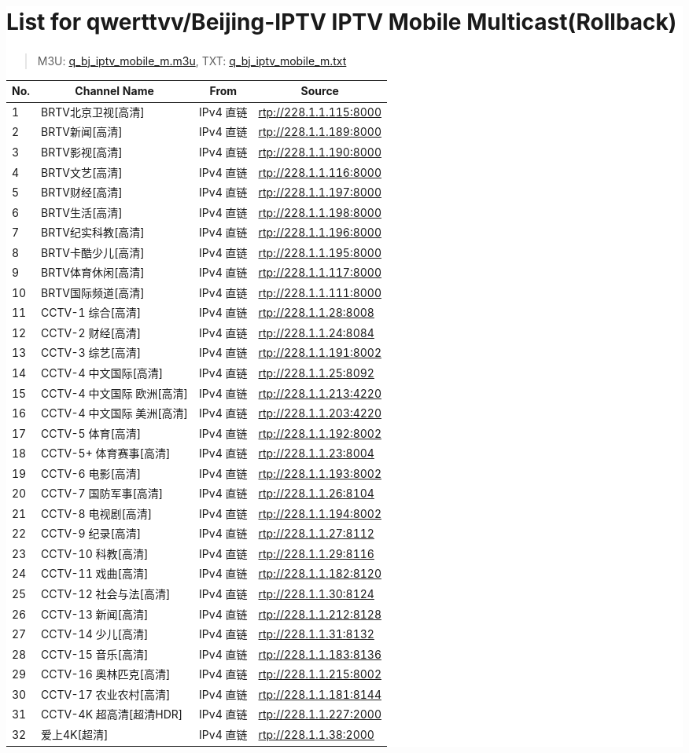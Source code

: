 # List for **qwerttvv/Beijing-IPTV IPTV Mobile Multicast**(Rollback)

> M3U: [q_bj_iptv_mobile_m.m3u](/q_bj_iptv_mobile_m.m3u), TXT: [q_bj_iptv_mobile_m.txt](/txt/q_bj_iptv_mobile_m.txt)

| No. | Channel Name | From | Source |
| --- | ------------ | ---- | ------ |
| 1 | BRTV北京卫视[高清] | IPv4 直链 | <rtp://228.1.1.115:8000> |
| 2 | BRTV新闻[高清] | IPv4 直链 | <rtp://228.1.1.189:8000> |
| 3 | BRTV影视[高清] | IPv4 直链 | <rtp://228.1.1.190:8000> |
| 4 | BRTV文艺[高清] | IPv4 直链 | <rtp://228.1.1.116:8000> |
| 5 | BRTV财经[高清] | IPv4 直链 | <rtp://228.1.1.197:8000> |
| 6 | BRTV生活[高清] | IPv4 直链 | <rtp://228.1.1.198:8000> |
| 7 | BRTV纪实科教[高清] | IPv4 直链 | <rtp://228.1.1.196:8000> |
| 8 | BRTV卡酷少儿[高清] | IPv4 直链 | <rtp://228.1.1.195:8000> |
| 9 | BRTV体育休闲[高清] | IPv4 直链 | <rtp://228.1.1.117:8000> |
| 10 | BRTV国际频道[高清] | IPv4 直链 | <rtp://228.1.1.111:8000> |
| 11 | CCTV-1 综合[高清] | IPv4 直链 | <rtp://228.1.1.28:8008> |
| 12 | CCTV-2 财经[高清] | IPv4 直链 | <rtp://228.1.1.24:8084> |
| 13 | CCTV-3 综艺[高清] | IPv4 直链 | <rtp://228.1.1.191:8002> |
| 14 | CCTV-4 中文国际[高清] | IPv4 直链 | <rtp://228.1.1.25:8092> |
| 15 | CCTV-4 中文国际 欧洲[高清] | IPv4 直链 | <rtp://228.1.1.213:4220> |
| 16 | CCTV-4 中文国际 美洲[高清] | IPv4 直链 | <rtp://228.1.1.203:4220> |
| 17 | CCTV-5 体育[高清] | IPv4 直链 | <rtp://228.1.1.192:8002> |
| 18 | CCTV-5+ 体育赛事[高清] | IPv4 直链 | <rtp://228.1.1.23:8004> |
| 19 | CCTV-6 电影[高清] | IPv4 直链 | <rtp://228.1.1.193:8002> |
| 20 | CCTV-7 国防军事[高清] | IPv4 直链 | <rtp://228.1.1.26:8104> |
| 21 | CCTV-8 电视剧[高清] | IPv4 直链 | <rtp://228.1.1.194:8002> |
| 22 | CCTV-9 纪录[高清] | IPv4 直链 | <rtp://228.1.1.27:8112> |
| 23 | CCTV-10 科教[高清] | IPv4 直链 | <rtp://228.1.1.29:8116> |
| 24 | CCTV-11 戏曲[高清] | IPv4 直链 | <rtp://228.1.1.182:8120> |
| 25 | CCTV-12 社会与法[高清] | IPv4 直链 | <rtp://228.1.1.30:8124> |
| 26 | CCTV-13 新闻[高清] | IPv4 直链 | <rtp://228.1.1.212:8128> |
| 27 | CCTV-14 少儿[高清] | IPv4 直链 | <rtp://228.1.1.31:8132> |
| 28 | CCTV-15 音乐[高清] | IPv4 直链 | <rtp://228.1.1.183:8136> |
| 29 | CCTV-16 奥林匹克[高清] | IPv4 直链 | <rtp://228.1.1.215:8002> |
| 30 | CCTV-17 农业农村[高清] | IPv4 直链 | <rtp://228.1.1.181:8144> |
| 31 | CCTV-4K 超高清[超清HDR] | IPv4 直链 | <rtp://228.1.1.227:2000> |
| 32 | 爱上4K[超清] | IPv4 直链 | <rtp://228.1.1.38:2000> |